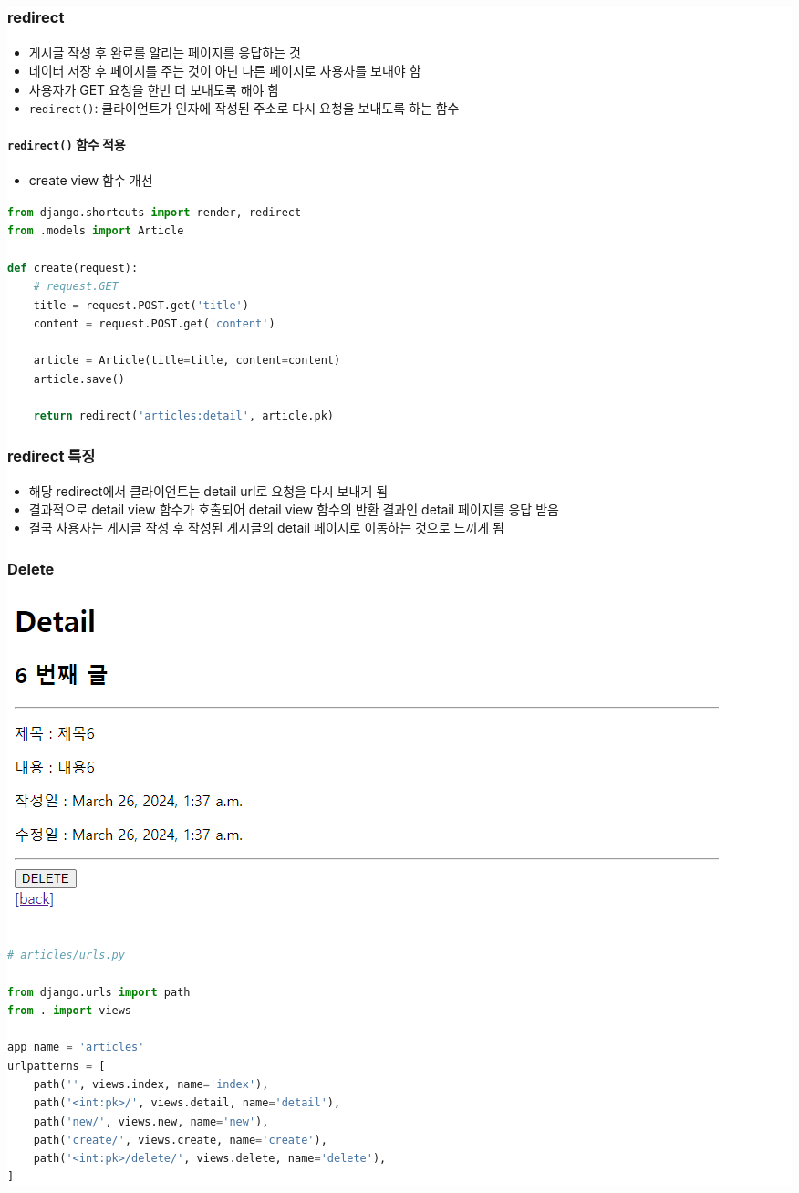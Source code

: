 ### redirect
- 게시글 작성 후 완료를 알리는 페이지를 응답하는 것
- 데이터 저장 후 페이지를 주는 것이 아닌 다른 페이지로 사용자를 보내야 함
- 사용자가 GET 요청을 한번 더 보내도록 해야 함
- `redirect()`: 클라이언트가 인자에 작성된 주소로 다시 요청을 보내도록 하는 함수

#### `redirect()` 함수 적용
- create view 함수 개선
```python
from django.shortcuts import render, redirect
from .models import Article

def create(request):
    # request.GET
    title = request.POST.get('title')
    content = request.POST.get('content')

    article = Article(title=title, content=content)
    article.save()

    return redirect('articles:detail', article.pk)
```

### redirect 특징
- 해당 redirect에서 클라이언트는 detail url로 요청을 다시 보내게 됨
- 결과적으로 detail view 함수가 호출되어 detail view 함수의 반환 결과인 detail 페이지를 응답 받음
- 결국 사용자는 게시글 작성 후 작성된 게시글의 detail 페이지로 이동하는 것으로 느끼게 됨

### Delete
![Django56](./asset/Django56.PNG)
```python
# articles/urls.py

from django.urls import path
from . import views

app_name = 'articles'
urlpatterns = [
    path('', views.index, name='index'),
    path('<int:pk>/', views.detail, name='detail'),
    path('new/', views.new, name='new'),
    path('create/', views.create, name='create'),
    path('<int:pk>/delete/', views.delete, name='delete'),
]
```